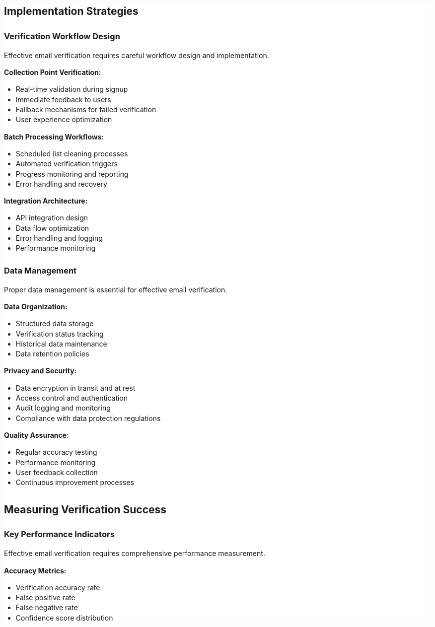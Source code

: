 ## Implementation Strategies

### Verification Workflow Design

Effective email verification requires careful workflow design and implementation.

**Collection Point Verification:**
- Real-time validation during signup
- Immediate feedback to users
- Fallback mechanisms for failed verification
- User experience optimization

**Batch Processing Workflows:**
- Scheduled list cleaning processes
- Automated verification triggers
- Progress monitoring and reporting
- Error handling and recovery

**Integration Architecture:**
- API integration design
- Data flow optimization
- Error handling and logging
- Performance monitoring

### Data Management

Proper data management is essential for effective email verification.

**Data Organization:**
- Structured data storage
- Verification status tracking
- Historical data maintenance
- Data retention policies

**Privacy and Security:**
- Data encryption in transit and at rest
- Access control and authentication
- Audit logging and monitoring
- Compliance with data protection regulations

**Quality Assurance:**
- Regular accuracy testing
- Performance monitoring
- User feedback collection
- Continuous improvement processes

## Measuring Verification Success

### Key Performance Indicators

Effective email verification requires comprehensive performance measurement.

**Accuracy Metrics:**
- Verification accuracy rate
- False positive rate
- False negative rate
- Confidence score distribution
